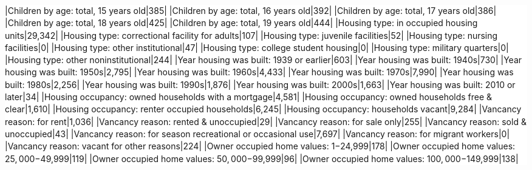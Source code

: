 |Children by age: total, 15 years old|385|
|Children by age: total, 16 years old|392|
|Children by age: total, 17 years old|386|
|Children by age: total, 18 years old|425|
|Children by age: total, 19 years old|444|
|Housing type: in occupied housing units|29,342|
|Housing type: correctional facility for adults|107|
|Housing type: juvenile facilities|52|
|Housing type: nursing facilities|0|
|Housing type: other institutional|47|
|Housing type: college student housing|0|
|Housing type: military quarters|0|
|Housing type: other noninstitutional|244|
|Year housing was built: 1939 or earlier|603|
|Year housing was built: 1940s|730|
|Year housing was built: 1950s|2,795|
|Year housing was built: 1960s|4,433|
|Year housing was built: 1970s|7,990|
|Year housing was built: 1980s|2,256|
|Year housing was built: 1990s|1,876|
|Year housing was built: 2000s|1,663|
|Year housing was built: 2010 or later|34|
|Housing occupancy: owned households with a mortgage|4,581|
|Housing occupancy: owned households free & clear|1,610|
|Housing occupancy: renter occupied households|6,245|
|Housing occupancy: households vacant|9,284|
|Vancancy reason: for rent|1,036|
|Vancancy reason: rented & unoccupied|29|
|Vancancy reason: for sale only|255|
|Vancancy reason: sold & unoccupied|43|
|Vancancy reason: for season recreational or occasional use|7,697|
|Vancancy reason: for migrant workers|0|
|Vancancy reason: vacant for other reasons|224|
|Owner occupied home values: $1-$24,999|178|
|Owner occupied home values: $25,000-$49,999|119|
|Owner occupied home values: $50,000-$99,999|96|
|Owner occupied home values: $100,000-$149,999|138|